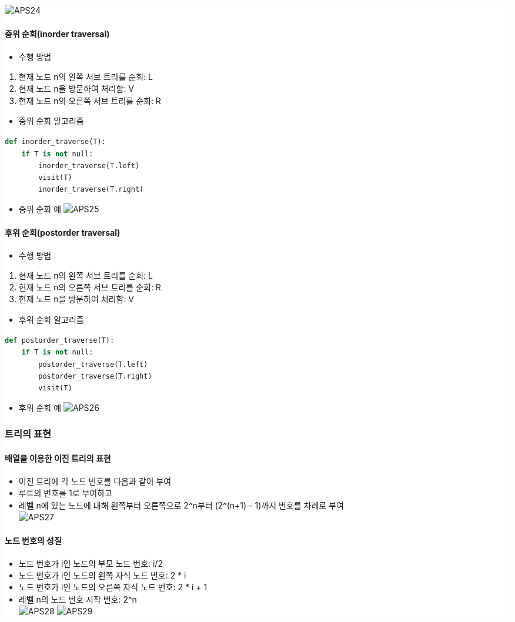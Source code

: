 ![APS24](/asset/APS24.PNG)

#### 중위 순회(inorder traversal)
- 수행 방법
1. 현재 노드 n의 왼쪽 서브 트리를 순회: L
2. 현재 노드 n을 방문하여 처리함: V
3. 현재 노드 n의 오른쪽 서브 트리를 순회: R
- 중위 순회 알고리즘
```python
def inorder_traverse(T):
    if T is not null:
        inorder_traverse(T.left)
        visit(T)
        inorder_traverse(T.right)
```
- 중위 순회 예
![APS25](/asset/APS25.PNG)

#### 후위 순회(postorder traversal)
- 수행 방법
1. 현재 노드 n의 왼쪽 서브 트리를 순회: L
2. 현재 노드 n의 오른쪽 서브 트리를 순회: R
3. 현재 노드 n을 방문하여 처리함: V
- 후위 순회 알고리즘
```python
def postorder_traverse(T):
    if T is not null:
        postorder_traverse(T.left)
        postorder_traverse(T.right)
        visit(T)
```
- 후위 순회 예
![APS26](/asset/APS26.PNG)

### 트리의 표현
#### 배열을 이용한 이진 트리의 표현
- 이진 트리에 각 노드 번호를 다음과 같이 부여
- 루트의 번호를 1로 부여하고
- 레벨 n에 있는 노드에 대해 왼쪽부터 오른쪽으로 2^n부터 (2^(n+1) - 1)까지 번호를 차례로 부여        
![APS27](/asset/APS27.PNG)

#### 노드 번호의 성질
- 노드 번호가 i인 노드의 부모 노드 번호: i/2
- 노드 번호가 i인 노드의 왼쪽 자식 노드 번호: 2 * i
- 노드 번호가 i인 노드의 오른쪽 자식 노드 번호: 2 * i + 1
- 레벨 n의 노드 번호 시작 번호: 2^n         
![APS28](/asset/APS28.PNG)
![APS29](/asset/APS29.PNG)
